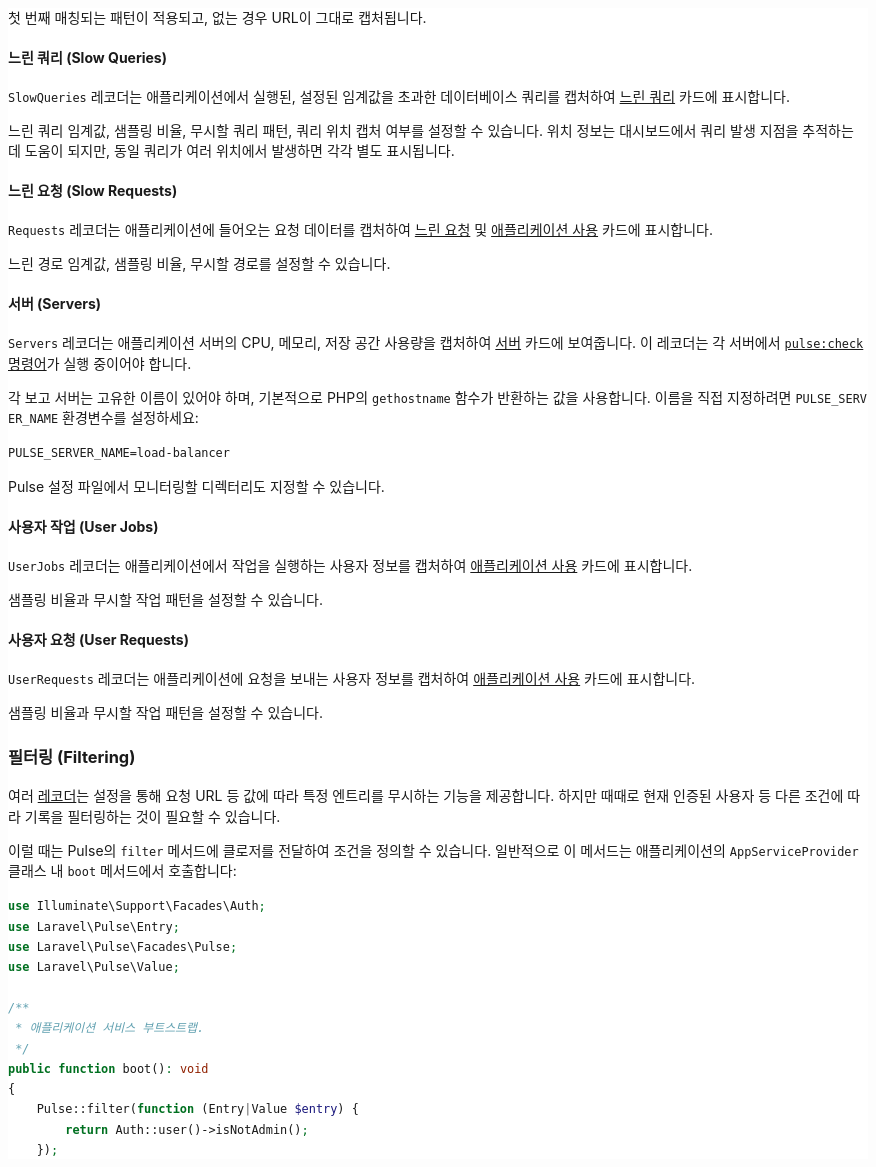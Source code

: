 첫 번째 매칭되는 패턴이 적용되고, 없는 경우 URL이 그대로 캡처됩니다.

<a name="slow-queries-recorder"></a>
#### 느린 쿼리 (Slow Queries)

`SlowQueries` 레코더는 애플리케이션에서 실행된, 설정된 임계값을 초과한 데이터베이스 쿼리를 캡처하여 [느린 쿼리](#slow-queries-card) 카드에 표시합니다.

느린 쿼리 임계값, 샘플링 비율, 무시할 쿼리 패턴, 쿼리 위치 캡처 여부를 설정할 수 있습니다. 위치 정보는 대시보드에서 쿼리 발생 지점을 추적하는 데 도움이 되지만, 동일 쿼리가 여러 위치에서 발생하면 각각 별도 표시됩니다.

<a name="slow-requests-recorder"></a>
#### 느린 요청 (Slow Requests)

`Requests` 레코더는 애플리케이션에 들어오는 요청 데이터를 캡처하여 [느린 요청](#slow-requests-card) 및 [애플리케이션 사용](#application-usage-card) 카드에 표시합니다.

느린 경로 임계값, 샘플링 비율, 무시할 경로를 설정할 수 있습니다.

<a name="servers-recorder"></a>
#### 서버 (Servers)

`Servers` 레코더는 애플리케이션 서버의 CPU, 메모리, 저장 공간 사용량을 캡처하여 [서버](#servers-card) 카드에 보여줍니다. 이 레코더는 각 서버에서 [`pulse:check` 명령어](#capturing-entries)가 실행 중이어야 합니다.

각 보고 서버는 고유한 이름이 있어야 하며, 기본적으로 PHP의 `gethostname` 함수가 반환하는 값을 사용합니다. 이름을 직접 지정하려면 `PULSE_SERVER_NAME` 환경변수를 설정하세요:

```env
PULSE_SERVER_NAME=load-balancer
```

Pulse 설정 파일에서 모니터링할 디렉터리도 지정할 수 있습니다.

<a name="user-jobs-recorder"></a>
#### 사용자 작업 (User Jobs)

`UserJobs` 레코더는 애플리케이션에서 작업을 실행하는 사용자 정보를 캡처하여 [애플리케이션 사용](#application-usage-card) 카드에 표시합니다.

샘플링 비율과 무시할 작업 패턴을 설정할 수 있습니다.

<a name="user-requests-recorder"></a>
#### 사용자 요청 (User Requests)

`UserRequests` 레코더는 애플리케이션에 요청을 보내는 사용자 정보를 캡처하여 [애플리케이션 사용](#application-usage-card) 카드에 표시합니다.

샘플링 비율과 무시할 작업 패턴을 설정할 수 있습니다.

<a name="filtering"></a>
### 필터링 (Filtering)

여러 [레코더](#recorders)는 설정을 통해 요청 URL 등 값에 따라 특정 엔트리를 무시하는 기능을 제공합니다. 하지만 때때로 현재 인증된 사용자 등 다른 조건에 따라 기록을 필터링하는 것이 필요할 수 있습니다.

이럴 때는 Pulse의 `filter` 메서드에 클로저를 전달하여 조건을 정의할 수 있습니다. 일반적으로 이 메서드는 애플리케이션의 `AppServiceProvider` 클래스 내 `boot` 메서드에서 호출합니다:

```php
use Illuminate\Support\Facades\Auth;
use Laravel\Pulse\Entry;
use Laravel\Pulse\Facades\Pulse;
use Laravel\Pulse\Value;

/**
 * 애플리케이션 서비스 부트스트랩.
 */
public function boot(): void
{
    Pulse::filter(function (Entry|Value $entry) {
        return Auth::user()->isNotAdmin();
    });
```